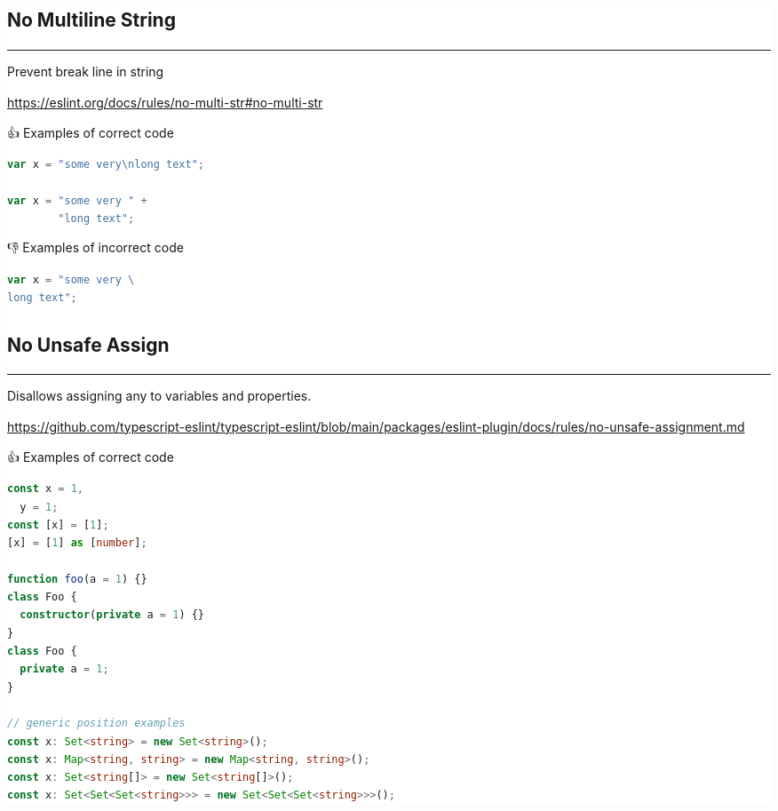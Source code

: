 ## No Multiline String

----------

Prevent break line in string

<https://eslint.org/docs/rules/no-multi-str#no-multi-str>

👍 Examples of correct code

```typescript
var x = "some very\nlong text";

var x = "some very " +
        "long text";
```

👎 Examples of incorrect code

```typescript
var x = "some very \
long text";
```

## No Unsafe Assign

----------

Disallows assigning any to variables and properties.

<https://github.com/typescript-eslint/typescript-eslint/blob/main/packages/eslint-plugin/docs/rules/no-unsafe-assignment.md>

👍 Examples of correct code

```typescript
const x = 1,
  y = 1;
const [x] = [1];
[x] = [1] as [number];

function foo(a = 1) {}
class Foo {
  constructor(private a = 1) {}
}
class Foo {
  private a = 1;
}

// generic position examples
const x: Set<string> = new Set<string>();
const x: Map<string, string> = new Map<string, string>();
const x: Set<string[]> = new Set<string[]>();
const x: Set<Set<Set<string>>> = new Set<Set<Set<string>>>();
```
